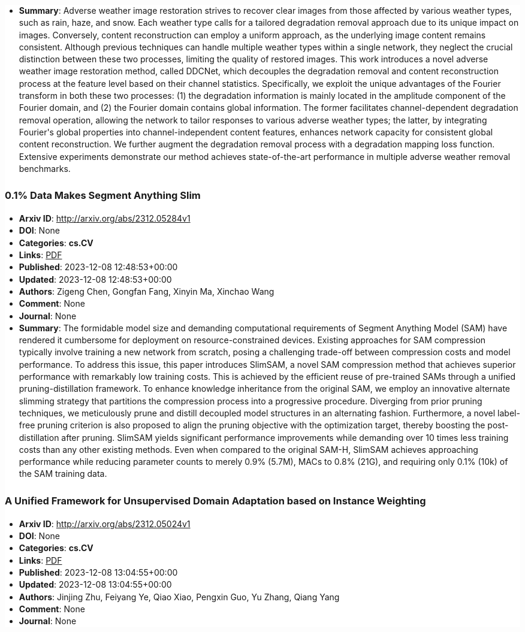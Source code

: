 - **Summary**: Adverse weather image restoration strives to recover clear images from those affected by various weather types, such as rain, haze, and snow. Each weather type calls for a tailored degradation removal approach due to its unique impact on images. Conversely, content reconstruction can employ a uniform approach, as the underlying image content remains consistent. Although previous techniques can handle multiple weather types within a single network, they neglect the crucial distinction between these two processes, limiting the quality of restored images. This work introduces a novel adverse weather image restoration method, called DDCNet, which decouples the degradation removal and content reconstruction process at the feature level based on their channel statistics. Specifically, we exploit the unique advantages of the Fourier transform in both these two processes: (1) the degradation information is mainly located in the amplitude component of the Fourier domain, and (2) the Fourier domain contains global information. The former facilitates channel-dependent degradation removal operation, allowing the network to tailor responses to various adverse weather types; the latter, by integrating Fourier's global properties into channel-independent content features, enhances network capacity for consistent global content reconstruction. We further augment the degradation removal process with a degradation mapping loss function. Extensive experiments demonstrate our method achieves state-of-the-art performance in multiple adverse weather removal benchmarks.



### 0.1% Data Makes Segment Anything Slim
- **Arxiv ID**: http://arxiv.org/abs/2312.05284v1
- **DOI**: None
- **Categories**: **cs.CV**
- **Links**: [PDF](http://arxiv.org/pdf/2312.05284v1)
- **Published**: 2023-12-08 12:48:53+00:00
- **Updated**: 2023-12-08 12:48:53+00:00
- **Authors**: Zigeng Chen, Gongfan Fang, Xinyin Ma, Xinchao Wang
- **Comment**: None
- **Journal**: None
- **Summary**: The formidable model size and demanding computational requirements of Segment Anything Model (SAM) have rendered it cumbersome for deployment on resource-constrained devices. Existing approaches for SAM compression typically involve training a new network from scratch, posing a challenging trade-off between compression costs and model performance. To address this issue, this paper introduces SlimSAM, a novel SAM compression method that achieves superior performance with remarkably low training costs. This is achieved by the efficient reuse of pre-trained SAMs through a unified pruning-distillation framework. To enhance knowledge inheritance from the original SAM, we employ an innovative alternate slimming strategy that partitions the compression process into a progressive procedure. Diverging from prior pruning techniques, we meticulously prune and distill decoupled model structures in an alternating fashion. Furthermore, a novel label-free pruning criterion is also proposed to align the pruning objective with the optimization target, thereby boosting the post-distillation after pruning. SlimSAM yields significant performance improvements while demanding over 10 times less training costs than any other existing methods. Even when compared to the original SAM-H, SlimSAM achieves approaching performance while reducing parameter counts to merely 0.9% (5.7M), MACs to 0.8% (21G), and requiring only 0.1% (10k) of the SAM training data.



### A Unified Framework for Unsupervised Domain Adaptation based on Instance Weighting
- **Arxiv ID**: http://arxiv.org/abs/2312.05024v1
- **DOI**: None
- **Categories**: **cs.CV**
- **Links**: [PDF](http://arxiv.org/pdf/2312.05024v1)
- **Published**: 2023-12-08 13:04:55+00:00
- **Updated**: 2023-12-08 13:04:55+00:00
- **Authors**: Jinjing Zhu, Feiyang Ye, Qiao Xiao, Pengxin Guo, Yu Zhang, Qiang Yang
- **Comment**: None
- **Journal**: None